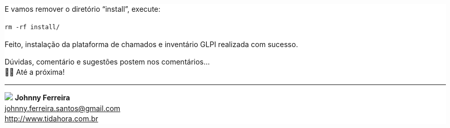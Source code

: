 
E vamos remover o diretório “install”, execute:


```
rm -rf install/
```


Feito, instalação da plataforma de chamados e inventário GLPI realizada com sucesso.

Dúvidas, comentário e sugestões postem nos comentários…  
👋🏼 Até a próxima!

- - - - - -

![]( ./assets/img/uploads/2019/02/foto-redonda.png)   **Johnny Ferreira**  
<johnny.ferreira.santos@gmail.com>  
<http://www.tidahora.com.br>